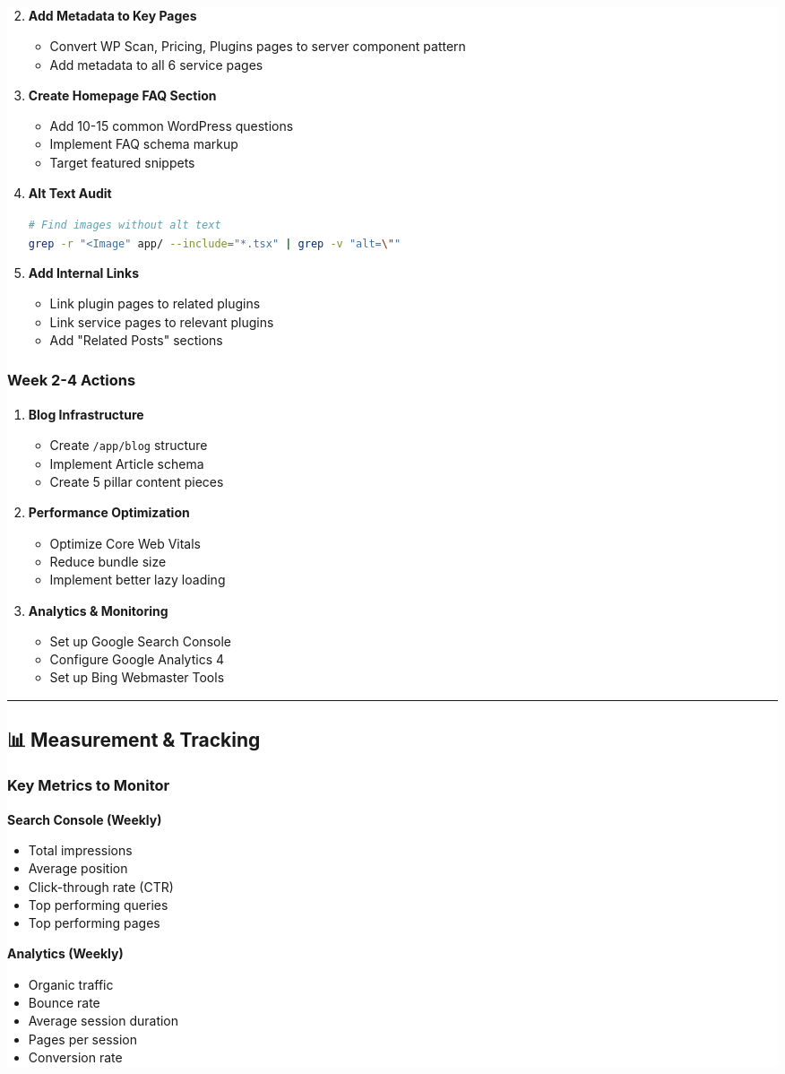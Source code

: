 2. **Add Metadata to Key Pages**
   - Convert WP Scan, Pricing, Plugins pages to server component pattern
   - Add metadata to all 6 service pages

3. **Create Homepage FAQ Section**
   - Add 10-15 common WordPress questions
   - Implement FAQ schema markup
   - Target featured snippets

4. **Alt Text Audit**
   ```bash
   # Find images without alt text
   grep -r "<Image" app/ --include="*.tsx" | grep -v "alt=\""
   ```

5. **Add Internal Links**
   - Link plugin pages to related plugins
   - Link service pages to relevant plugins
   - Add "Related Posts" sections

### Week 2-4 Actions
1. **Blog Infrastructure**
   - Create `/app/blog` structure
   - Implement Article schema
   - Create 5 pillar content pieces

2. **Performance Optimization**
   - Optimize Core Web Vitals
   - Reduce bundle size
   - Implement better lazy loading

3. **Analytics & Monitoring**
   - Set up Google Search Console
   - Configure Google Analytics 4
   - Set up Bing Webmaster Tools

---

## 📊 Measurement & Tracking

### Key Metrics to Monitor

**Search Console (Weekly)**
- Total impressions
- Average position
- Click-through rate (CTR)
- Top performing queries
- Top performing pages

**Analytics (Weekly)**
- Organic traffic
- Bounce rate
- Average session duration
- Pages per session
- Conversion rate
